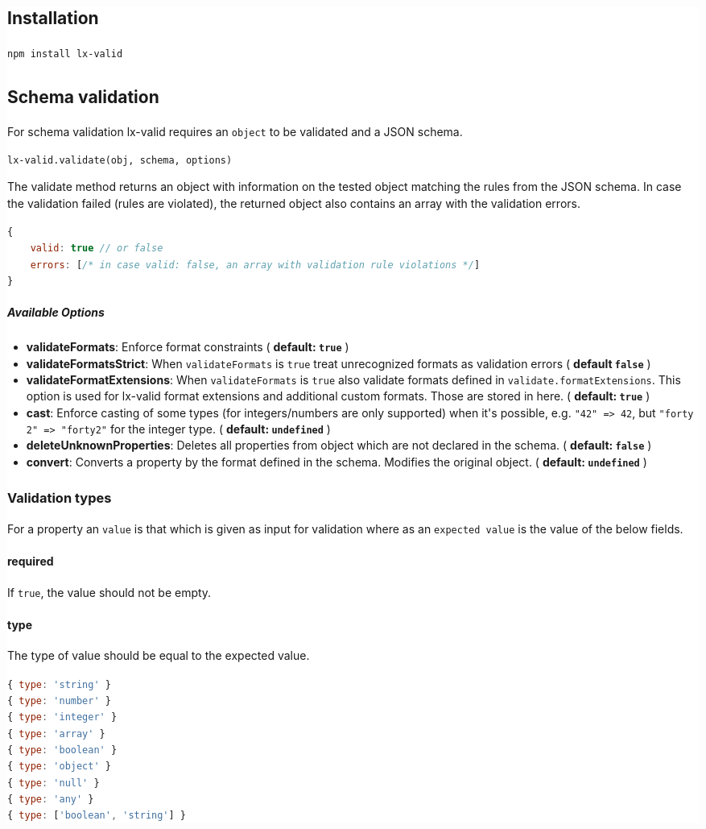 ## Installation

``` bash
npm install lx-valid
```

## Schema validation

For schema validation lx-valid requires an `object` to be validated and a JSON schema.

`lx-valid.validate(obj, schema, options)`

The validate method returns an object with information on the tested object matching the rules from the JSON schema.
In case the validation failed (rules are violated), the returned object also contains an array with the validation errors.

```js
{
    valid: true // or false
    errors: [/* in case valid: false, an array with validation rule violations */]
}
```

##### Available Options
* __validateFormats__: Enforce format constraints ( __default: `true`__ )
* __validateFormatsStrict__: When `validateFormats` is `true` treat unrecognized formats as validation errors ( __default `false`__ )
* __validateFormatExtensions__: When `validateFormats` is `true` also validate formats defined in `validate.formatExtensions`.
This option is used for lx-valid format extensions and additional custom formats. Those are stored in here. ( __default: `true`__ )
* __cast__: Enforce casting of some types (for integers/numbers are only supported) when it's possible,
e.g. `"42" => 42`, but `"forty2" => "forty2"` for the integer type. ( __default: `undefined`__ )
* __deleteUnknownProperties__: Deletes all properties from object which are not declared in the schema. ( __default: `false`__ )
* __convert__: Converts a property by the format defined in the schema. Modifies the original object. ( __default: `undefined`__ )

### Validation types
For a property an `value` is that which is given as input for validation where as an `expected value` is the value
of the below fields.

#### required
If `true`, the value should not be empty.

#### type
The type of value should be equal to the expected value.

```js
{ type: 'string' }
{ type: 'number' }
{ type: 'integer' }
{ type: 'array' }
{ type: 'boolean' }
{ type: 'object' }
{ type: 'null' }
{ type: 'any' }
{ type: ['boolean', 'string'] }
```
